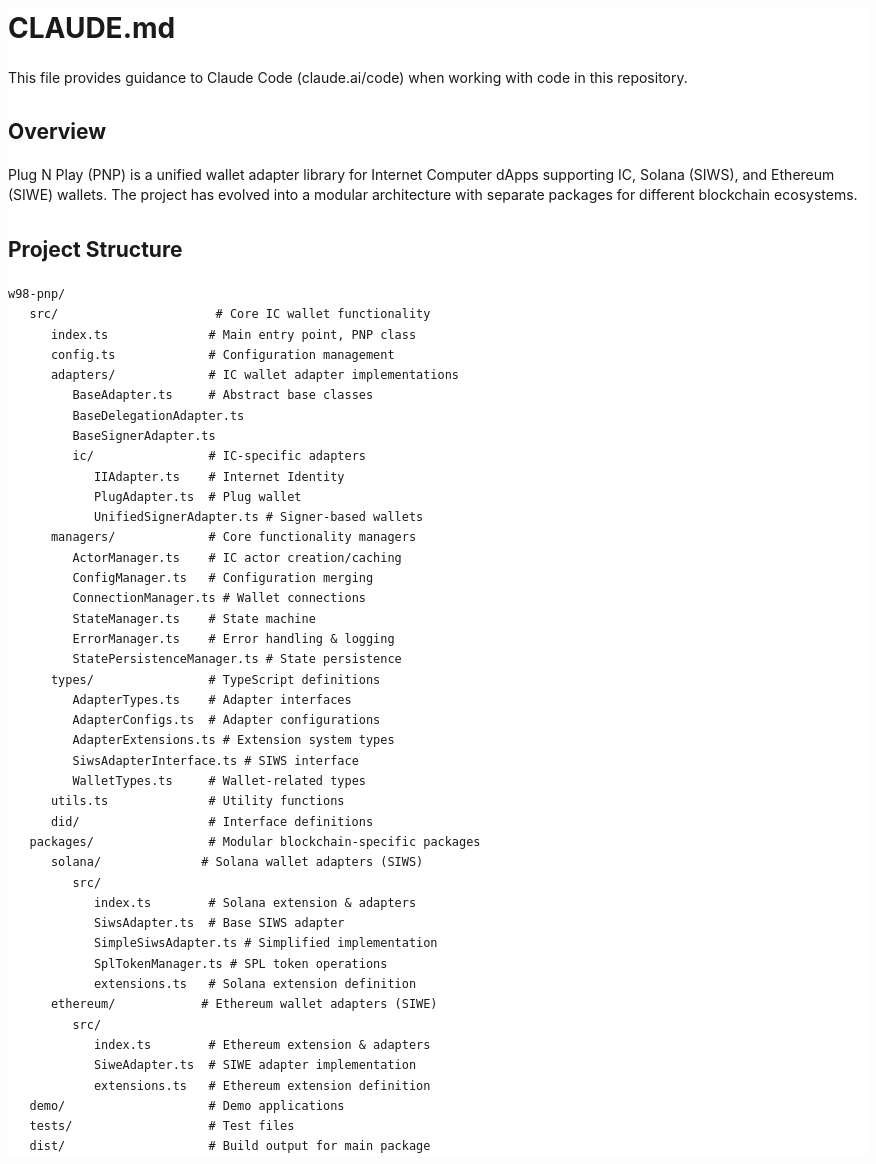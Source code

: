 # CLAUDE.md

This file provides guidance to Claude Code (claude.ai/code) when working with code in this repository.

## Overview

Plug N Play (PNP) is a unified wallet adapter library for Internet Computer dApps supporting IC, Solana (SIWS), and Ethereum (SIWE) wallets. The project has evolved into a modular architecture with separate packages for different blockchain ecosystems.

## Project Structure

```text
w98-pnp/
   src/                      # Core IC wallet functionality
      index.ts              # Main entry point, PNP class
      config.ts             # Configuration management  
      adapters/             # IC wallet adapter implementations
         BaseAdapter.ts     # Abstract base classes
         BaseDelegationAdapter.ts
         BaseSignerAdapter.ts
         ic/                # IC-specific adapters
            IIAdapter.ts    # Internet Identity
            PlugAdapter.ts  # Plug wallet
            UnifiedSignerAdapter.ts # Signer-based wallets
      managers/             # Core functionality managers
         ActorManager.ts    # IC actor creation/caching
         ConfigManager.ts   # Configuration merging
         ConnectionManager.ts # Wallet connections
         StateManager.ts    # State machine
         ErrorManager.ts    # Error handling & logging
         StatePersistenceManager.ts # State persistence
      types/                # TypeScript definitions
         AdapterTypes.ts    # Adapter interfaces
         AdapterConfigs.ts  # Adapter configurations
         AdapterExtensions.ts # Extension system types
         SiwsAdapterInterface.ts # SIWS interface
         WalletTypes.ts     # Wallet-related types
      utils.ts              # Utility functions
      did/                  # Interface definitions
   packages/                # Modular blockchain-specific packages
      solana/              # Solana wallet adapters (SIWS)
         src/
            index.ts        # Solana extension & adapters
            SiwsAdapter.ts  # Base SIWS adapter
            SimpleSiwsAdapter.ts # Simplified implementation
            SplTokenManager.ts # SPL token operations
            extensions.ts   # Solana extension definition
      ethereum/            # Ethereum wallet adapters (SIWE) 
         src/
            index.ts        # Ethereum extension & adapters
            SiweAdapter.ts  # SIWE adapter implementation
            extensions.ts   # Ethereum extension definition
   demo/                    # Demo applications
   tests/                   # Test files
   dist/                    # Build output for main package
```
